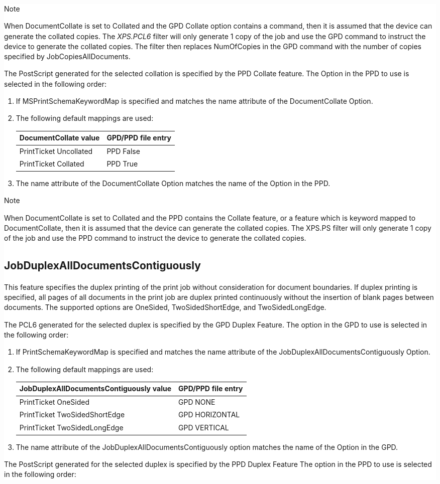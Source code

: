 > [!NOTE]
> When DocumentCollate is set to Collated and the GPD Collate option contains a command, then it is assumed that the device can generate the collated copies. The *XPS.PCL6* filter will only generate 1 copy of the job and use the GPD command to instruct the device to generate the collated copies. The filter then replaces NumOfCopies in the GPD command with the number of copies specified by JobCopiesAllDocuments.

The PostScript generated for the selected collation is specified by the PPD Collate feature. The Option in the PPD to use is selected in the following order:

1. If MSPrintSchemaKeywordMap is specified and matches the name attribute of the DocumentCollate Option.

1. The following default mappings are used:

    | DocumentCollate value  | GPD/PPD file entry |
    |------------------------|--------------------|
    | PrintTicket Uncollated | PPD False          |
    | PrintTicket Collated   | PPD True           |

1. The name attribute of the DocumentCollate Option matches the name of the Option in the PPD.

> [!NOTE]
> When DocumentCollate is set to Collated and the PPD contains the Collate feature, or a feature which is keyword mapped to DocumentCollate, then it is assumed that the device can generate the collated copies. The XPS.PS filter will only generate 1 copy of the job and use the PPD command to instruct the device to generate the collated copies.

## JobDuplexAllDocumentsContiguously

This feature specifies the duplex printing of the print job without consideration for document boundaries. If duplex printing is specified, all pages of all documents in the print job are duplex printed continuously without the insertion of blank pages between documents. The supported options are OneSided, TwoSidedShortEdge, and TwoSidedLongEdge.

The PCL6 generated for the selected duplex is specified by the GPD Duplex Feature. The option in the GPD to use is selected in the following order:

1. If PrintSchemaKeywordMap is specified and matches the name attribute of the JobDuplexAllDocumentsContiguously Option.

1. The following default mappings are used:

    | JobDuplexAllDocumentsContiguously value | GPD/PPD file entry |
    |-----------------------------------------|--------------------|
    | PrintTicket OneSided                    | GPD NONE           |
    | PrintTicket TwoSidedShortEdge           | GPD HORIZONTAL     |
    | PrintTicket TwoSidedLongEdge            | GPD VERTICAL       |

1. The name attribute of the JobDuplexAllDocumentsContiguously option matches the name of the Option in the GPD.

The PostScript generated for the selected duplex is specified by the PPD Duplex Feature The option in the PPD to use is selected in the following order:
